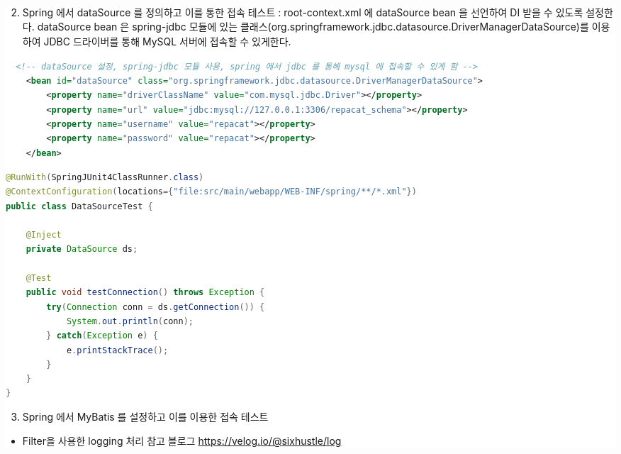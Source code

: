 2. Spring 에서 dataSource 를 정의하고 이를 통한 접속 테스트
: root-context.xml 에 dataSource bean 을 선언하여 DI 받을 수 있도록 설정한다. dataSource bean 은 spring-jdbc 모듈에 있는 클래스(org.springframework.jdbc.datasource.DriverManagerDataSource)를 이용하여 JDBC 드라이버를 통해 MySQL 서버에 접속할 수 있게한다.

``` xml
  <!-- dataSource 설정, spring-jdbc 모듈 사용, spring 에서 jdbc 를 통해 mysql 에 접속할 수 있게 함 -->
    <bean id="dataSource" class="org.springframework.jdbc.datasource.DriverManagerDataSource">
        <property name="driverClassName" value="com.mysql.jdbc.Driver"></property>
        <property name="url" value="jdbc:mysql://127.0.0.1:3306/repacat_schema"></property>
        <property name="username" value="repacat"></property>
        <property name="password" value="repacat"></property>
    </bean>


```

```JAVA
@RunWith(SpringJUnit4ClassRunner.class)
@ContextConfiguration(locations={"file:src/main/webapp/WEB-INF/spring/**/*.xml"})
public class DataSourceTest {
    
    @Inject
    private DataSource ds;
    
    @Test
    public void testConnection() throws Exception {
        try(Connection conn = ds.getConnection()) {
            System.out.println(conn);
        } catch(Exception e) {
            e.printStackTrace();
        }
    }
}
```

3. Spring 에서 MyBatis 를 설정하고 이를 이용한 접속 테스트


* Filter을 사용한 logging 처리 참고 블로그
https://velog.io/@sixhustle/log
